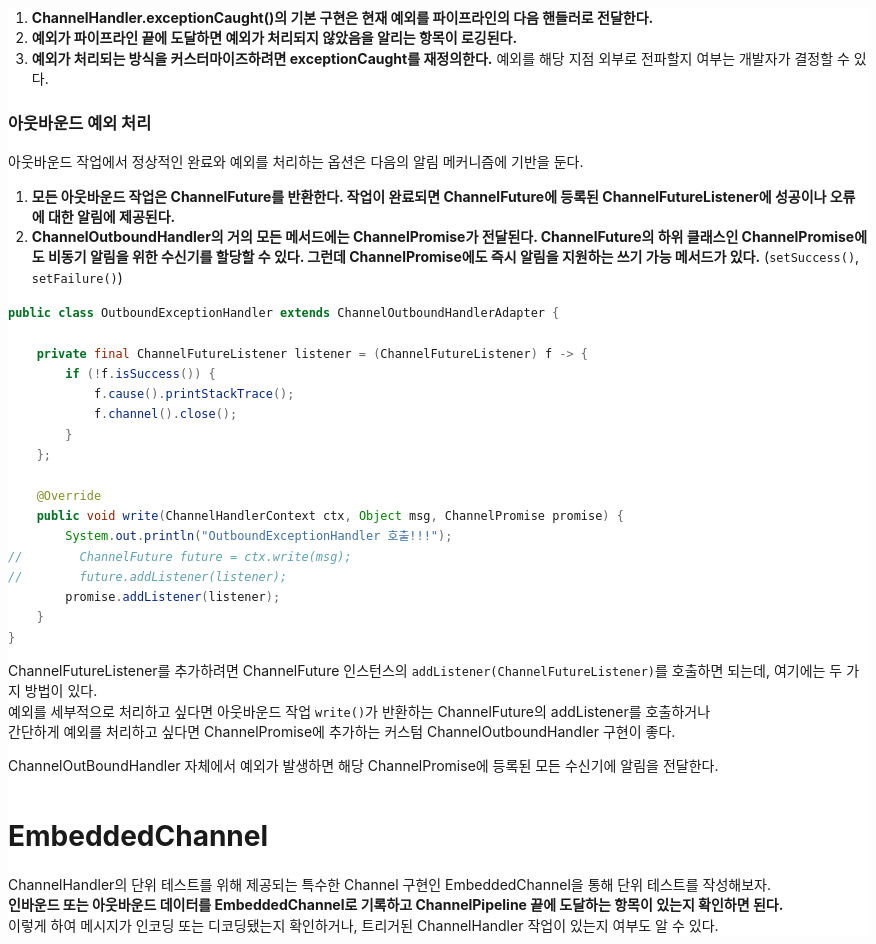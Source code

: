 1. **ChannelHandler.exceptionCaught()의 기본 구현은 현재 예외를 파이프라인의 다음 핸들러로 전달한다.**
2. **예외가 파이프라인 끝에 도달하면 예외가 처리되지 않았음을 알리는 항목이 로깅된다.**
3. **예외가 처리되는 방식을 커스터마이즈하려면 exceptionCaught를 재정의한다.** 예외를 해당 지점 외부로 전파할지 여부는 개발자가 결정할 수 있다.

<h3>아웃바운드 예외 처리</h3>

아웃바운드 작업에서 정상적인 완료와 예외를 처리하는 옵션은 다음의 알림 메커니즘에 기반을 둔다.

1. **모든 아웃바운드 작업은 ChannelFuture를 반환한다. 작업이 완료되면 ChannelFuture에 등록된 ChannelFutureListener에 성공이나 오류에 대한 알림에 제공된다.**
2. **ChannelOutboundHandler의 거의 모든 메서드에는 ChannelPromise가 전달된다. ChannelFuture의 하위 클래스인 ChannelPromise에도 비동기 알림을 위한 수신기를 할당할 수 있다. 그런데 ChannelPromise에도 즉시 알림을 지원하는 쓰기 가능 메서드가 있다.** (`setSuccess()`, `setFailure()`)

```java
public class OutboundExceptionHandler extends ChannelOutboundHandlerAdapter {

    private final ChannelFutureListener listener = (ChannelFutureListener) f -> {
        if (!f.isSuccess()) {
            f.cause().printStackTrace();
            f.channel().close();
        }
    };

    @Override
    public void write(ChannelHandlerContext ctx, Object msg, ChannelPromise promise) {
        System.out.println("OutboundExceptionHandler 호출!!!");
//        ChannelFuture future = ctx.write(msg);
//        future.addListener(listener);
        promise.addListener(listener);
    }
}
```

ChannelFutureListener를 추가하려면 ChannelFuture 인스턴스의 `addListener(ChannelFutureListener)`를 호출하면 되는데, 여기에는 두 가지 방법이 있다.  
예외를 세부적으로 처리하고 싶다면 아웃바운드 작업 `write()`가 반환하는 ChannelFuture의 addListener를 호출하거나  
간단하게 예외를 처리하고 싶다면 ChannelPromise에 추가하는 커스텀 ChannelOutboundHandler 구현이 좋다.  
  
ChannelOutBoundHandler 자체에서 예외가 발생하면 해당 ChannelPromise에 등록된 모든 수신기에 알림을 전달한다.  

# EmbeddedChannel

ChannelHandler의 단위 테스트를 위해 제공되는 특수한 Channel 구현인 EmbeddedChannel을 통해 단위 테스트를 작성해보자.  
**인바운드 또는 아웃바운드 데이터를 EmbeddedChannel로 기록하고 ChannelPipeline 끝에 도달하는 항목이 있는지 확인하면 된다.**  
이렇게 하여 메시지가 인코딩 또는 디코딩됐는지 확인하거나, 트리거된 ChannelHandler 작업이 있는지 여부도 알 수 있다.  
  